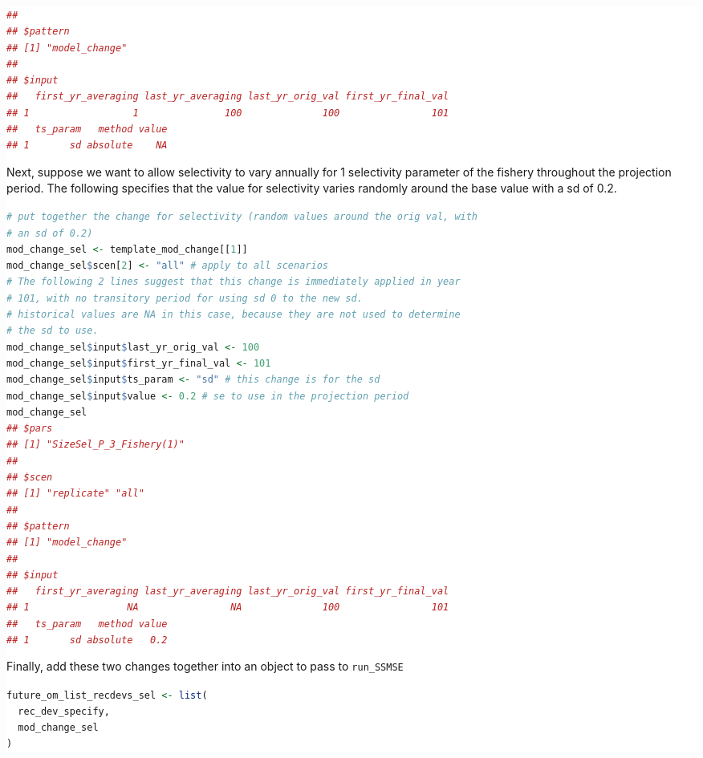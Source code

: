 ``` r
## 
## $pattern
## [1] "model_change"
## 
## $input
##   first_yr_averaging last_yr_averaging last_yr_orig_val first_yr_final_val
## 1                  1               100              100                101
##   ts_param   method value
## 1       sd absolute    NA
```

Next, suppose we want to allow selectivity to vary annually for 1
selectivity parameter of the fishery throughout the projection period.
The following specifies that the value for selectivity varies randomly
around the base value with a sd of 0.2.

``` r
# put together the change for selectivity (random values around the orig val, with
# an sd of 0.2)
mod_change_sel <- template_mod_change[[1]]
mod_change_sel$scen[2] <- "all" # apply to all scenarios
# The following 2 lines suggest that this change is immediately applied in year
# 101, with no transitory period for using sd 0 to the new sd.
# historical values are NA in this case, because they are not used to determine
# the sd to use.
mod_change_sel$input$last_yr_orig_val <- 100
mod_change_sel$input$first_yr_final_val <- 101
mod_change_sel$input$ts_param <- "sd" # this change is for the sd
mod_change_sel$input$value <- 0.2 # se to use in the projection period
mod_change_sel
## $pars
## [1] "SizeSel_P_3_Fishery(1)"
## 
## $scen
## [1] "replicate" "all"      
## 
## $pattern
## [1] "model_change"
## 
## $input
##   first_yr_averaging last_yr_averaging last_yr_orig_val first_yr_final_val
## 1                 NA                NA              100                101
##   ts_param   method value
## 1       sd absolute   0.2
```

Finally, add these two changes together into an object to pass to
`run_SSMSE`

``` r
future_om_list_recdevs_sel <- list(
  rec_dev_specify,
  mod_change_sel
)
```
